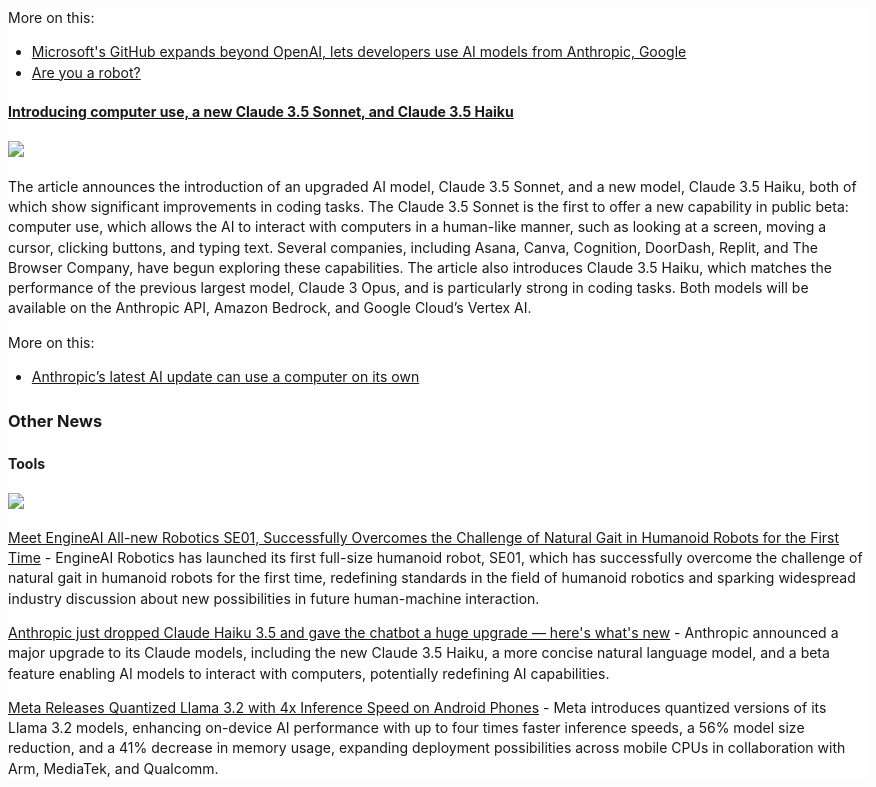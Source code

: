 
More on this:
 * [Microsoft's GitHub expands beyond OpenAI, lets developers use AI models from Anthropic, Google](https://www.cnbc.com/2024/10/29/microsoft-github-copilot-goes-past-openai-opens-to-anthropic-google.html)
 * [Are you a robot?](https://www.bloomberg.com/news/articles/2024-10-29/microsoft-s-github-unit-cuts-ai-deals-with-google-anthropic)

#### [Introducing computer use, a new Claude 3.5 Sonnet, and Claude 3.5 Haiku](https://www.anthropic.com/news/3-5-models-and-computer-use)
![](https://cdn.sanity.io/images/4zrzovbb/website/80e83b2423639e5b10a75109cc99e77db7e2a949-2400x1260.png)

The article announces the introduction of an upgraded AI model, Claude 3.5 Sonnet, and a new model, Claude 3.5 Haiku, both of which show significant improvements in coding tasks. The Claude 3.5 Sonnet is the first to offer a new capability in public beta: computer use, which allows the AI to interact with computers in a human-like manner, such as looking at a screen, moving a cursor, clicking buttons, and typing text. Several companies, including Asana, Canva, Cognition, DoorDash, Replit, and The Browser Company, have begun exploring these capabilities. The article also introduces Claude 3.5 Haiku, which matches the performance of the previous largest model, Claude 3 Opus, and is particularly strong in coding tasks. Both models will be available on the Anthropic API, Amazon Bedrock, and Google Cloud’s Vertex AI.

More on this:
 * [Anthropic’s latest AI update can use a computer on its own](https://www.theverge.com/2024/10/22/24276822/anthopic-claude-3-5-sonnet-computer-use-ai)



### Other News
#### Tools
![](https://ml.globenewswire.com/Resource/Download/30eb2b24-f0fb-486d-bc1e-8703b92be4b5)

[Meet EngineAI All-new Robotics SE01, Successfully Overcomes the Challenge of Natural Gait in Humanoid Robots for the First Time](https://www.globenewswire.com/news-release/2024/10/25/2969601/0/en/Meet-EngineAI-All-new-Robotics-SE01-Successfully-Overcomes-the-Challenge-of-Natural-Gait-in-Humanoid-Robots-for-the-First-Time.html) - EngineAI Robotics has launched its first full-size humanoid robot, SE01, which has successfully overcome the challenge of natural gait in humanoid robots for the first time, redefining standards in the field of humanoid robotics and sparking widespread industry discussion about new possibilities in future human-machine interaction.

[Anthropic just dropped Claude Haiku 3.5 and gave the chatbot a huge upgrade — here's what's new](https://www.tomsguide.com/ai/anthropic-just-dropped-claude-haiku-3-5-and-gave-the-chatbot-a-huge-upgrade-heres-whats-new) - Anthropic announced a major upgrade to its Claude models, including the new Claude 3.5 Haiku, a more concise natural language model, and a beta feature enabling AI models to interact with computers, potentially redefining AI capabilities.

[Meta Releases Quantized Llama 3.2 with 4x Inference Speed on Android Phones](https://analyticsindiamag.com/ai-news-updates/meta-releases-quantized-llama-3-2-with-4x-inference-speed-on-android-phones/) - Meta introduces quantized versions of its Llama 3.2 models, enhancing on-device AI performance with up to four times faster inference speeds, a 56% model size reduction, and a 41% decrease in memory usage, expanding deployment possibilities across mobile CPUs in collaboration with Arm, MediaTek, and Qualcomm.
